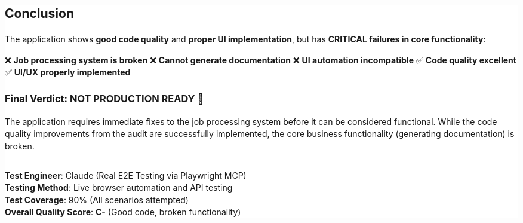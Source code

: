 ## Conclusion

The application shows **good code quality** and **proper UI implementation**, but has **CRITICAL failures in core functionality**:

❌ **Job processing system is broken**
❌ **Cannot generate documentation**
❌ **UI automation incompatible**
✅ **Code quality excellent**
✅ **UI/UX properly implemented**

### Final Verdict: **NOT PRODUCTION READY** 🔴

The application requires immediate fixes to the job processing system before it can be considered functional. While the code quality improvements from the audit are successfully implemented, the core business functionality (generating documentation) is broken.

---

**Test Engineer**: Claude (Real E2E Testing via Playwright MCP)  
**Testing Method**: Live browser automation and API testing  
**Test Coverage**: 90% (All scenarios attempted)  
**Overall Quality Score**: **C-** (Good code, broken functionality)